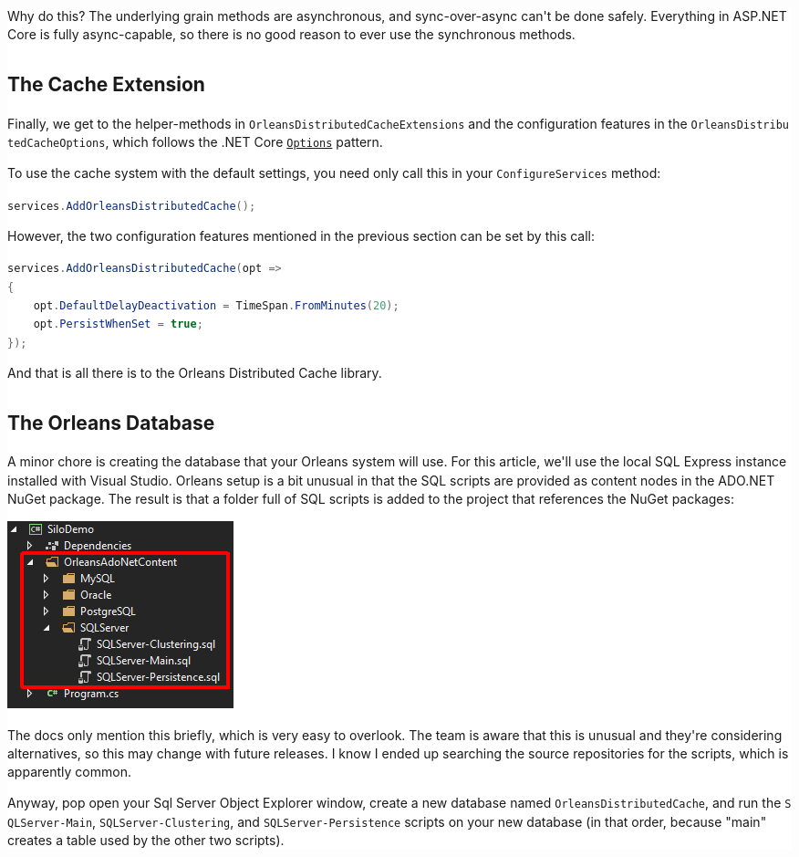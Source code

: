 Why do this? The underlying grain methods are asynchronous, and sync-over-async can't be done safely. Everything in ASP.NET Core is fully async-capable, so there is no good reason to ever use the synchronous methods.

## The Cache Extension

Finally, we get to the helper-methods in `OrleansDistributedCacheExtensions` and the configuration features in the `OrleansDistributedCacheOptions`, which follows the .NET Core [`Options`](https://docs.microsoft.com/en-us/aspnet/core/fundamentals/configuration/options?view=aspnetcore-3.0) pattern.

To use the cache system with the default settings, you need only call this in your `ConfigureServices` method:

```csharp
services.AddOrleansDistributedCache();
```

However, the two configuration features mentioned in the previous section can be set by this call:

```csharp
services.AddOrleansDistributedCache(opt =>
{
    opt.DefaultDelayDeactivation = TimeSpan.FromMinutes(20);
    opt.PersistWhenSet = true;
});
```

And that is all there is to the Orleans Distributed Cache library.

## The Orleans Database

A minor chore is creating the database that your Orleans system will use. For this article, we'll use the local SQL Express instance installed with Visual Studio. Orleans setup is a bit unusual in that the SQL scripts are provided as content nodes in the ADO.NET NuGet package. The result is that a folder full of SQL scripts is added to the project that references the NuGet packages:

![Sql Scripts](/assets/2019/09-18/sql_scripts.png)

The docs only mention this briefly, which is very easy to overlook. The team is aware that this is unusual and they're considering alternatives, so this may change with future releases. I know I ended up searching the source repositories for the scripts, which is apparently common.

Anyway, pop open your Sql Server Object Explorer window, create a new database named `OrleansDistributedCache`, and run the `SQLServer-Main`, `SQLServer-Clustering`, and `SQLServer-Persistence` scripts on your new database (in that order, because "main" creates a table used by the other two scripts).
